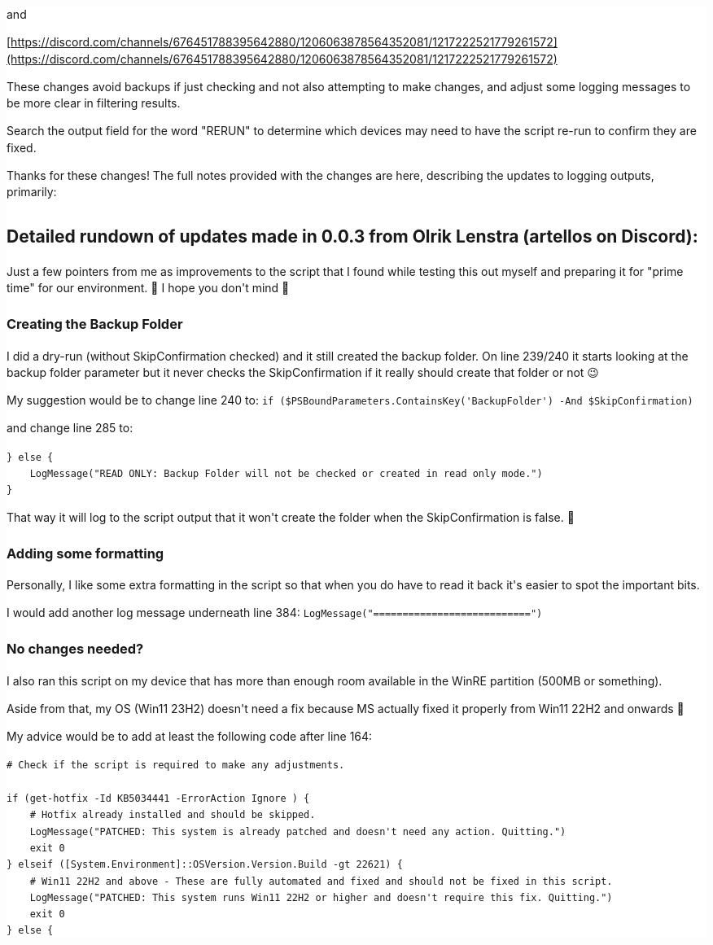 and

[https://discord.com/channels/676451788395642880/1206063878564352081/1217222521779261572](https://discord.com/channels/676451788395642880/1206063878564352081/1217222521779261572)

These changes avoid backups if just checking and not also attempting to make changes, and adjust some logging messages to be more clear in filtering results.

Search the output field for the word "RERUN" to determine which devices may need to have the script re-run to confirm they are fixed.

Thanks for these changes! The full notes provided with the changes are here, describing the updates to logging outputs, primarily:

## Detailed rundown of updates made in 0.0.3 from Olrik Lenstra (artellos on Discord):

Just a few pointers from me as improvements to the script that I found while testing this out myself and preparing it for "prime time" for our environment. 🙂
I hope you don't mind 🫣

### Creating the Backup Folder
I did a dry-run (without SkipConfirmation checked) and it still created the backup folder. On line 239/240 it starts looking at the backup folder parameter but it never checks the SkipConfirmation if it really should create that folder or not 😉

My suggestion would be to change line 240 to:
`if ($PSBoundParameters.ContainsKey('BackupFolder') -And $SkipConfirmation)`

and change line 285 to:
```
} else {
    LogMessage("READ ONLY: Backup Folder will not be checked or created in read only mode.")
}
```

That way it will log to the script output that it won't create the folder when the SkipConfirmation is false. 💪

### Adding some formatting
Personally, I like some extra formatting in the script so that when you do have to read it back it's easier to spot the important bits.

I would add another log message underneath line 384:
`LogMessage("===========================")`

### No changes needed?
I also ran this script on my device that has more than enough room available in the WinRE partition (500MB or something).

Aside from that, my OS (Win11 23H2) doesn't need a fix because MS actually fixed it properly from Win11 22H2 and onwards 🙂

My advice would be to add at least the following code after line 164:
```
# Check if the script is required to make any adjustments.

if (get-hotfix -Id KB5034441 -ErrorAction Ignore ) {
    # Hotfix already installed and should be skipped.
    LogMessage("PATCHED: This system is already patched and doesn't need any action. Quitting.")
    exit 0
} elseif ([System.Environment]::OSVersion.Version.Build -gt 22621) {
    # Win11 22H2 and above - These are fully automated and fixed and should not be fixed in this script.
    LogMessage("PATCHED: This system runs Win11 22H2 or higher and doesn't require this fix. Quitting.")
    exit 0
} else {
```